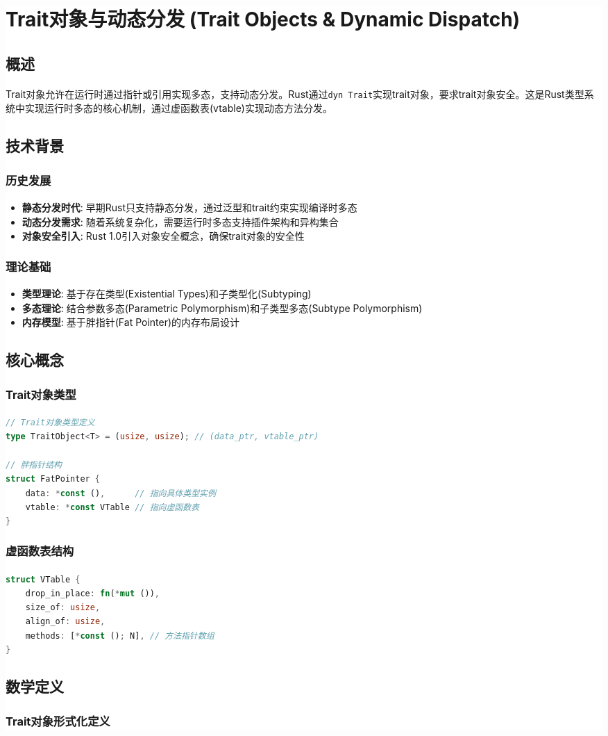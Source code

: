 ﻿# Trait对象与动态分发 (Trait Objects & Dynamic Dispatch)

## 概述

Trait对象允许在运行时通过指针或引用实现多态，支持动态分发。Rust通过`dyn Trait`实现trait对象，要求trait对象安全。这是Rust类型系统中实现运行时多态的核心机制，通过虚函数表(vtable)实现动态方法分发。

## 技术背景

### 历史发展

- **静态分发时代**: 早期Rust只支持静态分发，通过泛型和trait约束实现编译时多态
- **动态分发需求**: 随着系统复杂化，需要运行时多态支持插件架构和异构集合
- **对象安全引入**: Rust 1.0引入对象安全概念，确保trait对象的安全性

### 理论基础

- **类型理论**: 基于存在类型(Existential Types)和子类型化(Subtyping)
- **多态理论**: 结合参数多态(Parametric Polymorphism)和子类型多态(Subtype Polymorphism)
- **内存模型**: 基于胖指针(Fat Pointer)的内存布局设计

## 核心概念

### Trait对象类型

```rust
// Trait对象类型定义
type TraitObject<T> = (usize, usize); // (data_ptr, vtable_ptr)

// 胖指针结构
struct FatPointer {
    data: *const (),      // 指向具体类型实例
    vtable: *const VTable // 指向虚函数表
}
```

### 虚函数表结构

```rust
struct VTable {
    drop_in_place: fn(*mut ()),
    size_of: usize,
    align_of: usize,
    methods: [*const (); N], // 方法指针数组
}
```

## 数学定义

### Trait对象形式化定义
